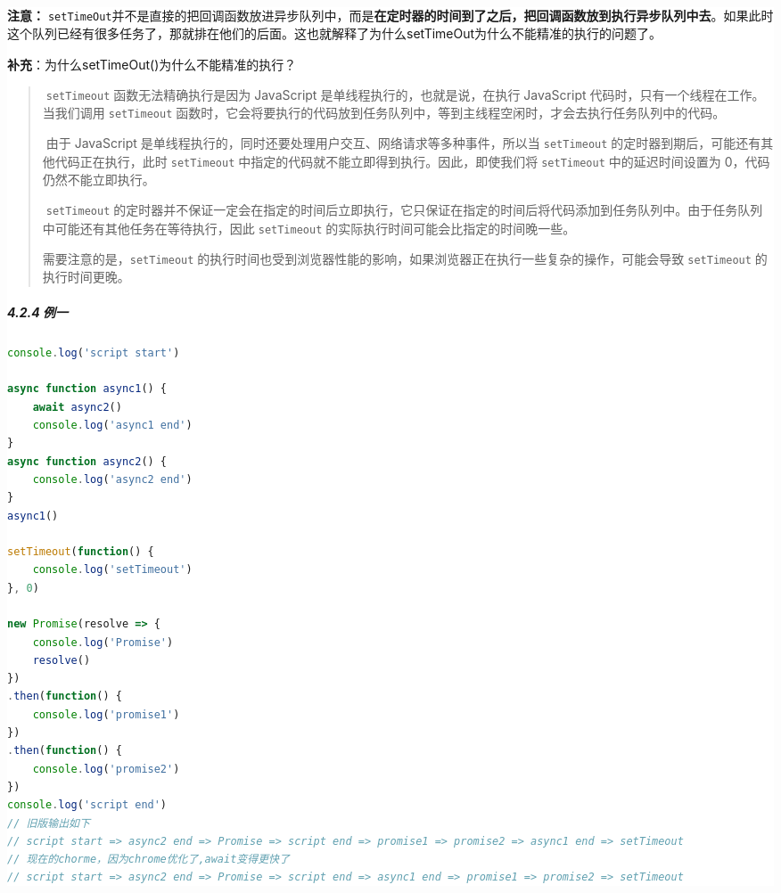 **注意：** `setTimeOut`并不是直接的把回调函数放进异步队列中，而是**在定时器的时间到了之后，把回调函数放到执行异步队列中去**。如果此时这个队列已经有很多任务了，那就排在他们的后面。这也就解释了为什么setTimeOut为什么不能精准的执行的问题了。

**补充**：为什么setTimeOut()为什么不能精准的执行？

> ​ `setTimeout` 函数无法精确执行是因为 JavaScript 是单线程执行的，也就是说，在执行 JavaScript 代码时，只有一个线程在工作。当我们调用 `setTimeout` 函数时，它会将要执行的代码放到任务队列中，等到主线程空闲时，才会去执行任务队列中的代码。
> 
> ​ 由于 JavaScript 是单线程执行的，同时还要处理用户交互、网络请求等多种事件，所以当 `setTimeout` 的定时器到期后，可能还有其他代码正在执行，此时 `setTimeout` 中指定的代码就不能立即得到执行。因此，即使我们将 `setTimeout` 中的延迟时间设置为 0，代码仍然不能立即执行。
> 
> ​ `setTimeout` 的定时器并不保证一定会在指定的时间后立即执行，它只保证在指定的时间后将代码添加到任务队列中。由于任务队列中可能还有其他任务在等待执行，因此 `setTimeout` 的实际执行时间可能会比指定的时间晚一些。
> 
> ​ 需要注意的是，`setTimeout` 的执行时间也受到浏览器性能的影响，如果浏览器正在执行一些复杂的操作，可能会导致 `setTimeout` 的执行时间更晚。

##### 4.2.4 例一

```javascript
console.log('script start')

async function async1() {
    await async2()
    console.log('async1 end')
}
async function async2() {
	console.log('async2 end')
}
async1()

setTimeout(function() {
	console.log('setTimeout')
}, 0)

new Promise(resolve => {
    console.log('Promise')
    resolve()
})
.then(function() {
	console.log('promise1')
})
.then(function() {
	console.log('promise2')
})
console.log('script end')
// 旧版输出如下
// script start => async2 end => Promise => script end => promise1 => promise2 => async1 end => setTimeout
// 现在的chorme，因为chrome优化了,await变得更快了
// script start => async2 end => Promise => script end => async1 end => promise1 => promise2 => setTimeout
```
